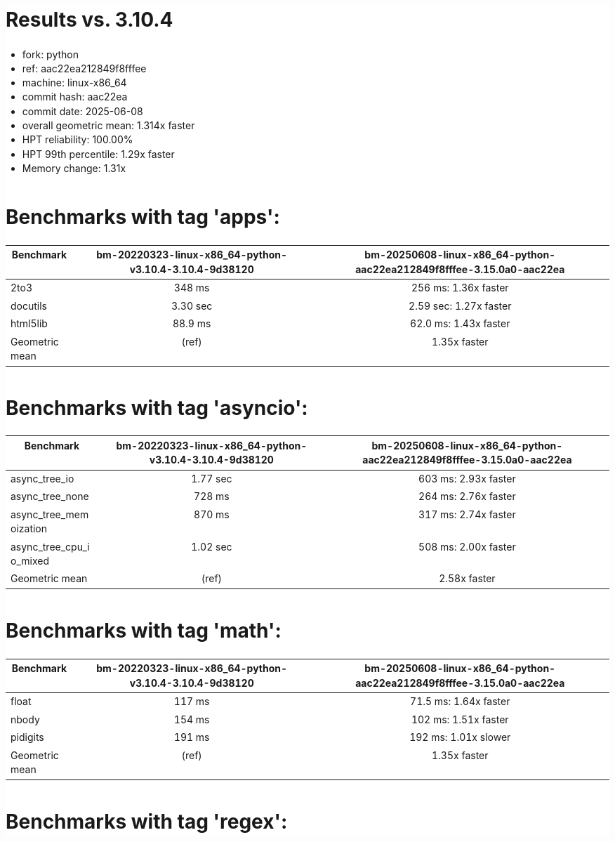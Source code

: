 # Results vs. 3.10.4

- fork: python
- ref: aac22ea212849f8fffee
- machine: linux-x86_64
- commit hash: aac22ea
- commit date: 2025-06-08
- overall geometric mean: 1.314x faster
- HPT reliability: 100.00%
- HPT 99th percentile: 1.29x faster
- Memory change: 1.31x

Benchmarks with tag 'apps':
===========================

| Benchmark      | bm-20220323-linux-x86_64-python-v3.10.4-3.10.4-9d38120 | bm-20250608-linux-x86_64-python-aac22ea212849f8fffee-3.15.0a0-aac22ea |
|----------------|:------------------------------------------------------:|:---------------------------------------------------------------------:|
| 2to3           | 348 ms                                                 | 256 ms: 1.36x faster                                                  |
| docutils       | 3.30 sec                                               | 2.59 sec: 1.27x faster                                                |
| html5lib       | 88.9 ms                                                | 62.0 ms: 1.43x faster                                                 |
| Geometric mean | (ref)                                                  | 1.35x faster                                                          |

Benchmarks with tag 'asyncio':
==============================

| Benchmark               | bm-20220323-linux-x86_64-python-v3.10.4-3.10.4-9d38120 | bm-20250608-linux-x86_64-python-aac22ea212849f8fffee-3.15.0a0-aac22ea |
|-------------------------|:------------------------------------------------------:|:---------------------------------------------------------------------:|
| async_tree_io           | 1.77 sec                                               | 603 ms: 2.93x faster                                                  |
| async_tree_none         | 728 ms                                                 | 264 ms: 2.76x faster                                                  |
| async_tree_memoization  | 870 ms                                                 | 317 ms: 2.74x faster                                                  |
| async_tree_cpu_io_mixed | 1.02 sec                                               | 508 ms: 2.00x faster                                                  |
| Geometric mean          | (ref)                                                  | 2.58x faster                                                          |

Benchmarks with tag 'math':
===========================

| Benchmark      | bm-20220323-linux-x86_64-python-v3.10.4-3.10.4-9d38120 | bm-20250608-linux-x86_64-python-aac22ea212849f8fffee-3.15.0a0-aac22ea |
|----------------|:------------------------------------------------------:|:---------------------------------------------------------------------:|
| float          | 117 ms                                                 | 71.5 ms: 1.64x faster                                                 |
| nbody          | 154 ms                                                 | 102 ms: 1.51x faster                                                  |
| pidigits       | 191 ms                                                 | 192 ms: 1.01x slower                                                  |
| Geometric mean | (ref)                                                  | 1.35x faster                                                          |

Benchmarks with tag 'regex':
============================
